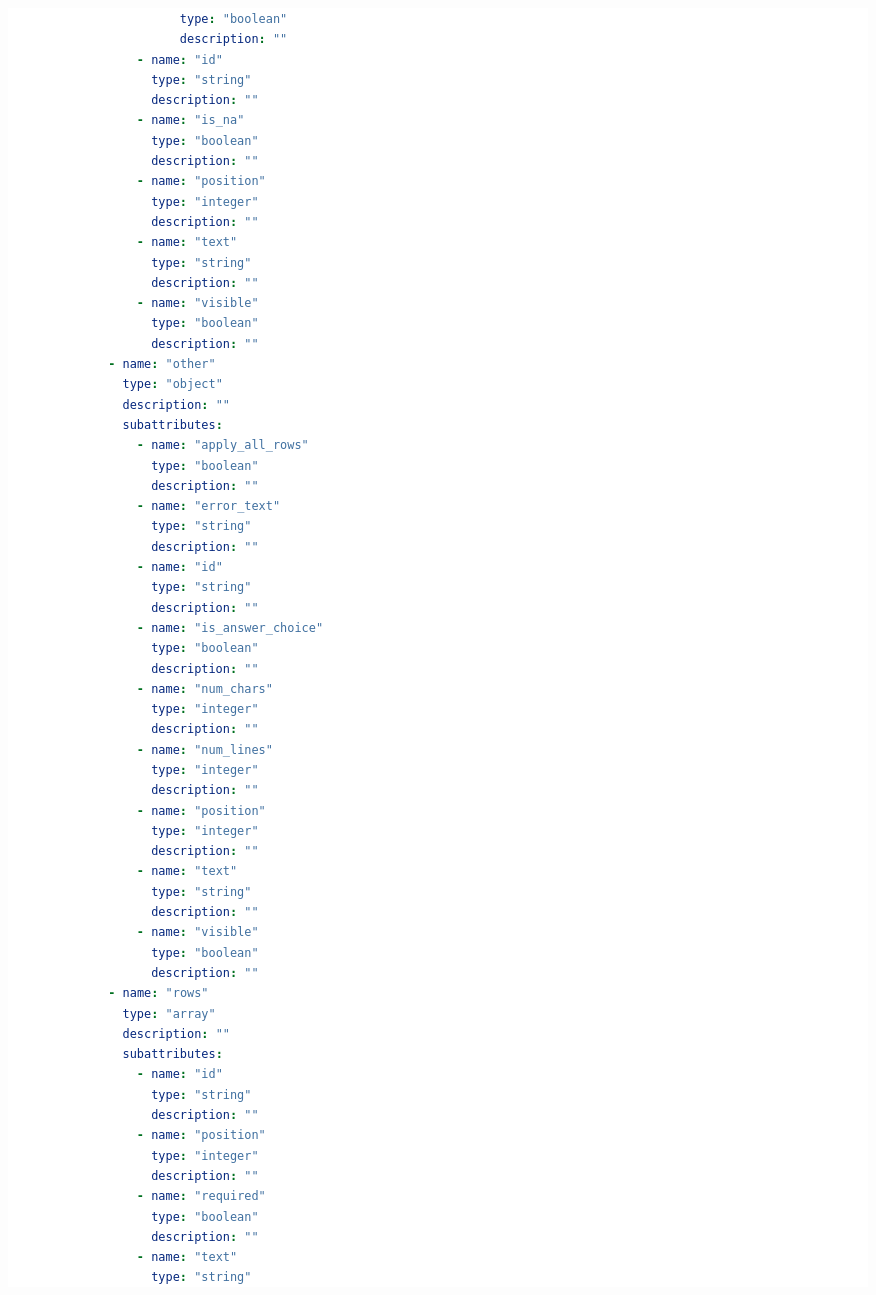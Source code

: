 ```yaml
                        type: "boolean"
                        description: ""
                  - name: "id"
                    type: "string"
                    description: ""
                  - name: "is_na"
                    type: "boolean"
                    description: ""
                  - name: "position"
                    type: "integer"
                    description: ""
                  - name: "text"
                    type: "string"
                    description: ""
                  - name: "visible"
                    type: "boolean"
                    description: ""
              - name: "other"
                type: "object"
                description: ""
                subattributes:
                  - name: "apply_all_rows"
                    type: "boolean"
                    description: ""
                  - name: "error_text"
                    type: "string"
                    description: ""
                  - name: "id"
                    type: "string"
                    description: ""
                  - name: "is_answer_choice"
                    type: "boolean"
                    description: ""
                  - name: "num_chars"
                    type: "integer"
                    description: ""
                  - name: "num_lines"
                    type: "integer"
                    description: ""
                  - name: "position"
                    type: "integer"
                    description: ""
                  - name: "text"
                    type: "string"
                    description: ""
                  - name: "visible"
                    type: "boolean"
                    description: ""
              - name: "rows"
                type: "array"
                description: ""
                subattributes:
                  - name: "id"
                    type: "string"
                    description: ""
                  - name: "position"
                    type: "integer"
                    description: ""
                  - name: "required"
                    type: "boolean"
                    description: ""
                  - name: "text"
                    type: "string"
```